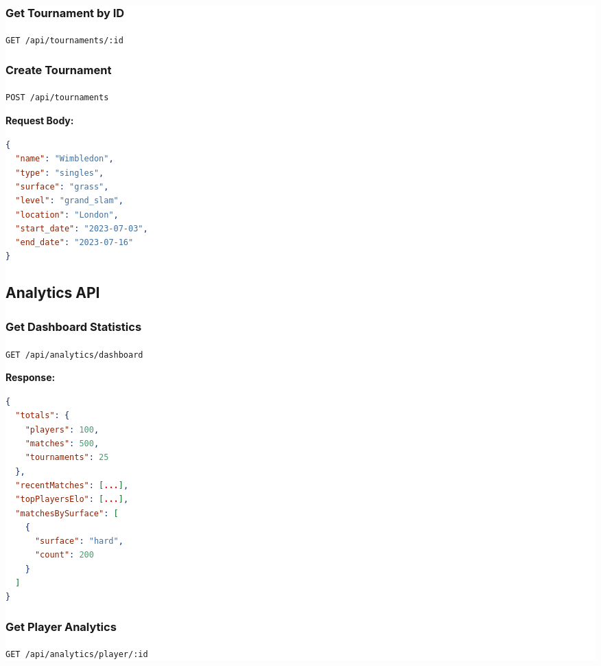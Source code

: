 ### Get Tournament by ID
```http
GET /api/tournaments/:id
```

### Create Tournament
```http
POST /api/tournaments
```

**Request Body:**
```json
{
  "name": "Wimbledon",
  "type": "singles",
  "surface": "grass",
  "level": "grand_slam",
  "location": "London",
  "start_date": "2023-07-03",
  "end_date": "2023-07-16"
}
```

## Analytics API

### Get Dashboard Statistics
```http
GET /api/analytics/dashboard
```

**Response:**
```json
{
  "totals": {
    "players": 100,
    "matches": 500,
    "tournaments": 25
  },
  "recentMatches": [...],
  "topPlayersElo": [...],
  "matchesBySurface": [
    {
      "surface": "hard",
      "count": 200
    }
  ]
}
```

### Get Player Analytics
```http
GET /api/analytics/player/:id
```
